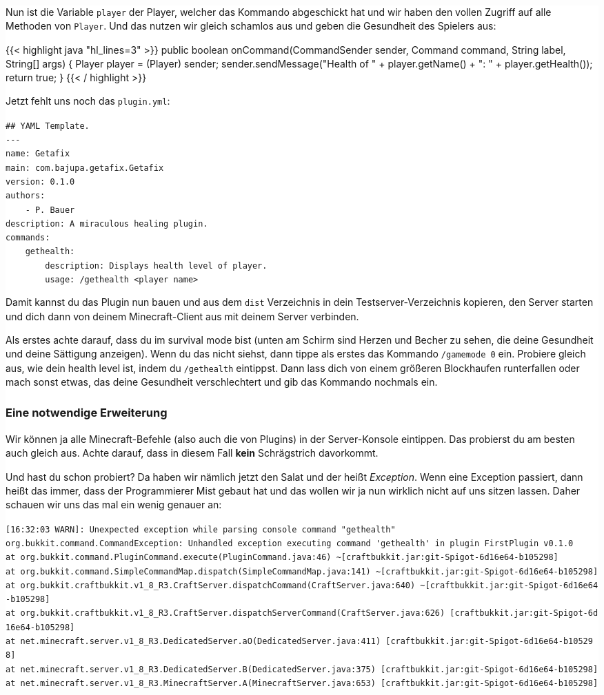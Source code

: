 Nun ist die Variable `player` der Player, welcher das Kommando abgeschickt hat und wir haben den vollen Zugriff auf alle Methoden von `Player`. Und das nutzen wir gleich schamlos aus und geben die Gesundheit des Spielers aus:

{{< highlight java "hl_lines=3" >}}
public boolean onCommand(CommandSender sender, Command command, String label, String[] args) {
    Player player = (Player) sender;
    sender.sendMessage("Health of " + player.getName() + ": " + player.getHealth());
    return true;
}
{{< / highlight >}}

Jetzt fehlt uns noch das ``plugin.yml``:

```shell
## YAML Template.
---
name: Getafix
main: com.bajupa.getafix.Getafix
version: 0.1.0
authors:
    - P. Bauer
description: A miraculous healing plugin.
commands:
    gethealth:
        description: Displays health level of player.
        usage: /gethealth <player name>
``` 

Damit kannst du das Plugin nun bauen und aus dem ``dist`` Verzeichnis in dein Testserver-Verzeichnis kopieren, den Server starten und dich dann von deinem Minecraft-Client aus mit deinem Server verbinden.

Als erstes achte darauf, dass du im survival mode bist (unten am Schirm sind Herzen und Becher zu sehen, die deine Gesundheit und deine Sättigung anzeigen). Wenn du das nicht siehst, dann tippe als erstes das Kommando `/gamemode 0` ein. Probiere gleich aus, wie dein health level ist, indem du ``/gethealth`` eintippst. Dann lass dich von einem größeren Blockhaufen runterfallen oder mach sonst etwas, das deine Gesundheit verschlechtert und gib das Kommando nochmals ein. 

### Eine notwendige Erweiterung

Wir können ja alle Minecraft-Befehle (also auch die von Plugins) in der Server-Konsole eintippen. Das probierst du am besten auch gleich aus. Achte darauf, dass in diesem Fall **kein** Schrägstrich davorkommt.

Und hast du schon probiert? Da haben wir nämlich jetzt den Salat und der heißt *Exception*. Wenn eine Exception passiert, dann heißt das immer, dass der Programmierer Mist gebaut hat und das wollen wir ja nun wirklich nicht auf uns sitzen lassen. Daher schauen wir uns das mal ein wenig genauer an:

```shell
[16:32:03 WARN]: Unexpected exception while parsing console command "gethealth"
org.bukkit.command.CommandException: Unhandled exception executing command 'gethealth' in plugin FirstPlugin v0.1.0
at org.bukkit.command.PluginCommand.execute(PluginCommand.java:46) ~[craftbukkit.jar:git-Spigot-6d16e64-b105298]
at org.bukkit.command.SimpleCommandMap.dispatch(SimpleCommandMap.java:141) ~[craftbukkit.jar:git-Spigot-6d16e64-b105298]
at org.bukkit.craftbukkit.v1_8_R3.CraftServer.dispatchCommand(CraftServer.java:640) ~[craftbukkit.jar:git-Spigot-6d16e64-b105298]
at org.bukkit.craftbukkit.v1_8_R3.CraftServer.dispatchServerCommand(CraftServer.java:626) [craftbukkit.jar:git-Spigot-6d16e64-b105298]
at net.minecraft.server.v1_8_R3.DedicatedServer.aO(DedicatedServer.java:411) [craftbukkit.jar:git-Spigot-6d16e64-b105298]
at net.minecraft.server.v1_8_R3.DedicatedServer.B(DedicatedServer.java:375) [craftbukkit.jar:git-Spigot-6d16e64-b105298]
at net.minecraft.server.v1_8_R3.MinecraftServer.A(MinecraftServer.java:653) [craftbukkit.jar:git-Spigot-6d16e64-b105298]
```